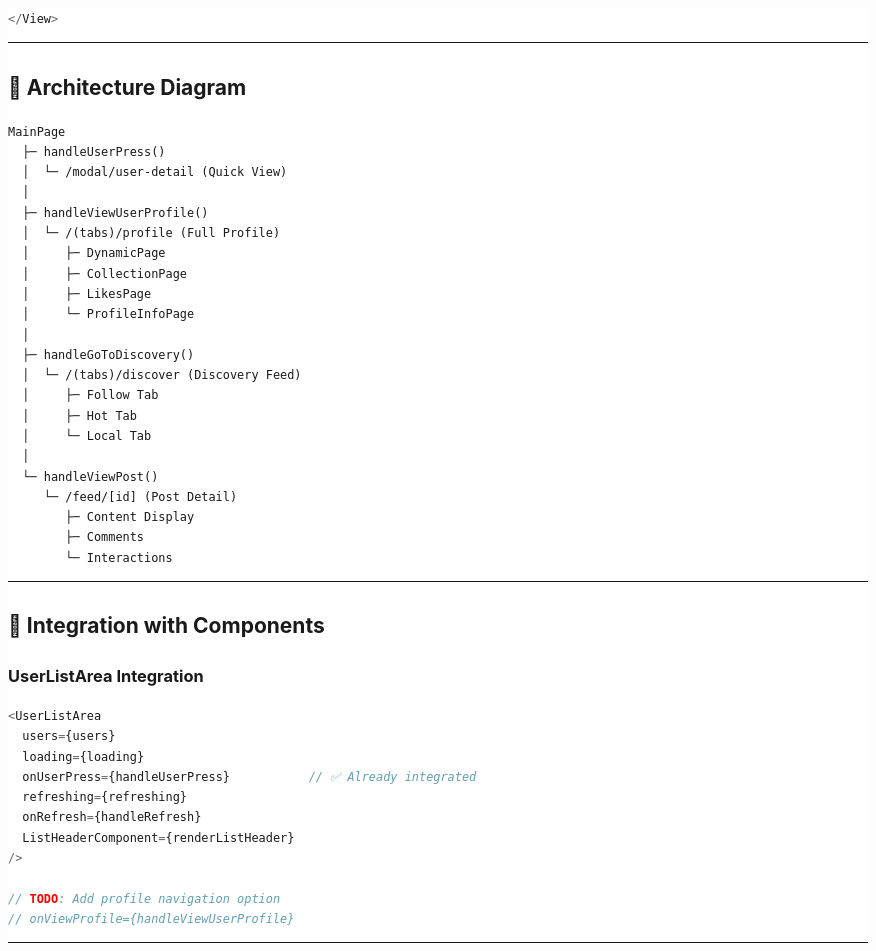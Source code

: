 ```typescript
</View>
```

---

## 📐 Architecture Diagram

```
MainPage
  ├─ handleUserPress()
  │  └─ /modal/user-detail (Quick View)
  │
  ├─ handleViewUserProfile()
  │  └─ /(tabs)/profile (Full Profile)
  │     ├─ DynamicPage
  │     ├─ CollectionPage
  │     ├─ LikesPage
  │     └─ ProfileInfoPage
  │
  ├─ handleGoToDiscovery()
  │  └─ /(tabs)/discover (Discovery Feed)
  │     ├─ Follow Tab
  │     ├─ Hot Tab
  │     └─ Local Tab
  │
  └─ handleViewPost()
     └─ /feed/[id] (Post Detail)
        ├─ Content Display
        ├─ Comments
        └─ Interactions
```

---

## 🔄 Integration with Components

### UserListArea Integration

```typescript
<UserListArea
  users={users}
  loading={loading}
  onUserPress={handleUserPress}           // ✅ Already integrated
  refreshing={refreshing}
  onRefresh={handleRefresh}
  ListHeaderComponent={renderListHeader}
/>

// TODO: Add profile navigation option
// onViewProfile={handleViewUserProfile}
```

---